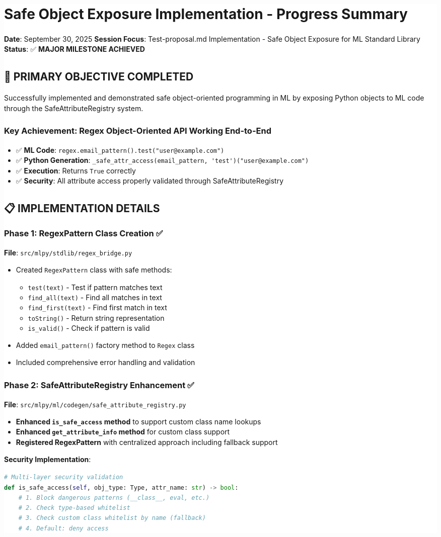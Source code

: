 # Safe Object Exposure Implementation - Progress Summary

**Date**: September 30, 2025
**Session Focus**: Test-proposal.md Implementation - Safe Object Exposure for ML Standard Library
**Status**: ✅ **MAJOR MILESTONE ACHIEVED**

## 🎯 **PRIMARY OBJECTIVE COMPLETED**

Successfully implemented and demonstrated safe object-oriented programming in ML by exposing Python objects to ML code through the SafeAttributeRegistry system.

### **Key Achievement: Regex Object-Oriented API Working End-to-End**

- ✅ **ML Code**: `regex.email_pattern().test("user@example.com")`
- ✅ **Python Generation**: `_safe_attr_access(email_pattern, 'test')("user@example.com")`
- ✅ **Execution**: Returns `True` correctly
- ✅ **Security**: All attribute access properly validated through SafeAttributeRegistry

## 📋 **IMPLEMENTATION DETAILS**

### **Phase 1: RegexPattern Class Creation** ✅
**File**: `src/mlpy/stdlib/regex_bridge.py`

- Created `RegexPattern` class with safe methods:
  - `test(text)` - Test if pattern matches text
  - `find_all(text)` - Find all matches in text
  - `find_first(text)` - Find first match in text
  - `toString()` - Return string representation
  - `is_valid()` - Check if pattern is valid

- Added `email_pattern()` factory method to `Regex` class
- Included comprehensive error handling and validation

### **Phase 2: SafeAttributeRegistry Enhancement** ✅
**File**: `src/mlpy/ml/codegen/safe_attribute_registry.py`

- **Enhanced `is_safe_access` method** to support custom class name lookups
- **Enhanced `get_attribute_info` method** for custom class support
- **Registered RegexPattern** with centralized approach including fallback support

**Security Implementation**:
```python
# Multi-layer security validation
def is_safe_access(self, obj_type: Type, attr_name: str) -> bool:
    # 1. Block dangerous patterns (__class__, eval, etc.)
    # 2. Check type-based whitelist
    # 3. Check custom class whitelist by name (fallback)
    # 4. Default: deny access
```
